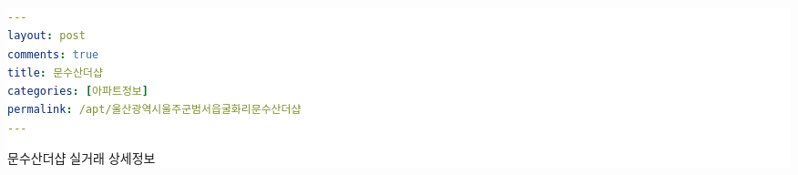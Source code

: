 ```yaml
---
layout: post
comments: true
title: 문수산더샵
categories: [아파트정보]
permalink: /apt/울산광역시울주군범서읍굴화리문수산더샵
---
```


문수산더샵 실거래 상세정보

<script type="text/javascript">
  google.charts.load('current', {'packages':['line', 'corechart']});
  google.charts.setOnLoadCallback(drawChart);

  function drawChart() {
    var data = new google.visualization.DataTable();
    data.addColumn('date', '거래일');
    data.addColumn('number', "매매");
    data.addColumn('number', "전세");
    data.addColumn('number', "전매");
